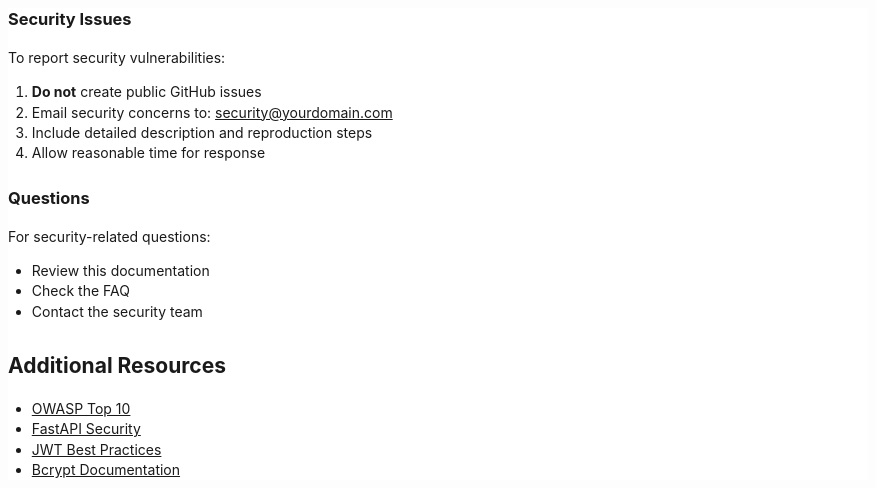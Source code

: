 ### Security Issues

To report security vulnerabilities:

1. **Do not** create public GitHub issues
2. Email security concerns to: security@yourdomain.com
3. Include detailed description and reproduction steps
4. Allow reasonable time for response

### Questions

For security-related questions:

- Review this documentation
- Check the FAQ
- Contact the security team

## Additional Resources

- [OWASP Top 10](https://owasp.org/www-project-top-ten/)
- [FastAPI Security](https://fastapi.tiangolo.com/tutorial/security/)
- [JWT Best Practices](https://tools.ietf.org/html/rfc8725)
- [Bcrypt Documentation](https://github.com/pyca/bcrypt/)
